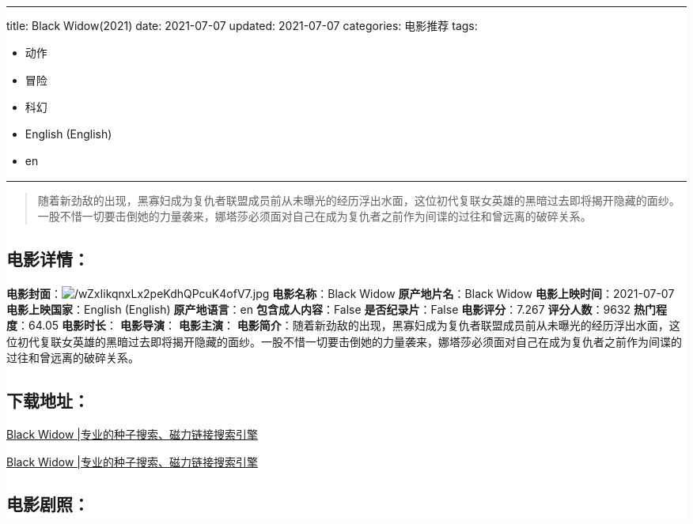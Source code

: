 
---
title: Black Widow(2021)
date: 2021-07-07
updated: 2021-07-07
categories: 电影推荐
tags:
- 动作
- 冒险
- 科幻

- English (English)
- en
---


> 随着新劲敌的出现，黑寡妇成为复仇者联盟成员前从未曝光的经历浮出水面，这位初代复联女英雄的黑暗过去即将揭开隐藏的面纱。一股不惜一切要击倒她的力量袭来，娜塔莎必须面对自己在成为复仇者之前作为间谍的过往和曾远离的破碎关系。

## **电影详情**：

**电影封面**：<img src="https://image.tmdb.org/t/p/w200/wZxIikqnxLx2peKdhQPcuK4ofV7.jpg" alt="/wZxIikqnxLx2peKdhQPcuK4ofV7.jpg" title="/wZxIikqnxLx2peKdhQPcuK4ofV7.jpg">
**电影名称**：Black Widow
**原产地片名**：Black Widow
**电影上映时间**：2021-07-07
**电影上映国家**：English (English)
**原产地语言**：en
**包含成人内容**：False
**是否纪录片**：False
**电影评分**：7.267
**评分人数**：9632
**热门程度**：64.05
**电影时长**：
**电影导演**：
**电影主演**：
**电影简介**：随着新劲敌的出现，黑寡妇成为复仇者联盟成员前从未曝光的经历浮出水面，这位初代复联女英雄的黑暗过去即将揭开隐藏的面纱。一股不惜一切要击倒她的力量袭来，娜塔莎必须面对自己在成为复仇者之前作为间谍的过往和曾远离的破碎关系。

## **下载地址**：
[Black Widow |专业的种子搜索、磁力链接搜索引擎](https://movie.amd794.com:2083/?search=Black%20Widow&ordering=&mode=match_phrase&page_size=10&page=1)

[Black Widow |专业的种子搜索、磁力链接搜索引擎](https://movie.amd794.com:2083/?search=Black%20Widow&ordering=&mode=match_phrase&page_size=10&page=1)
 

## **电影剧照**：